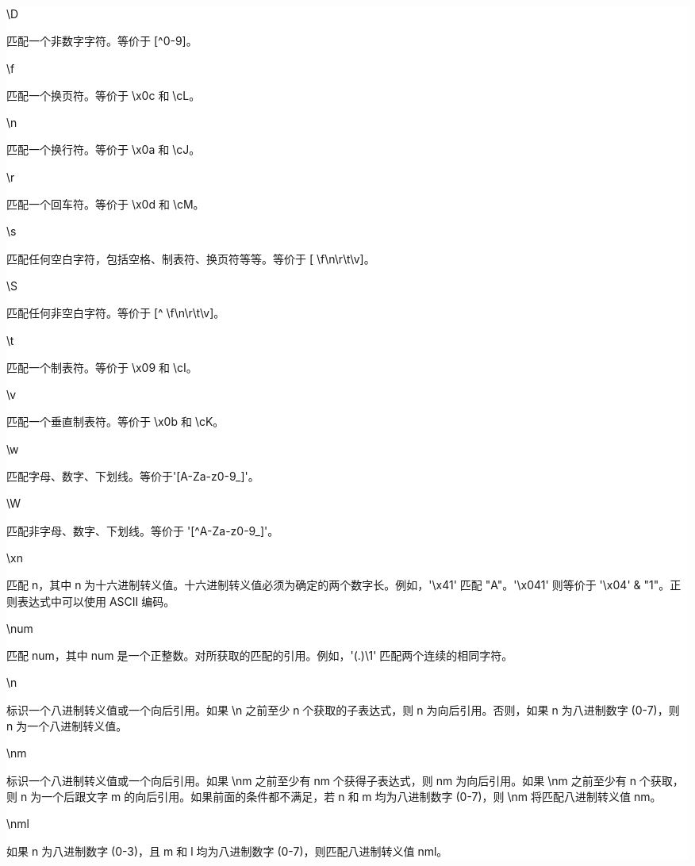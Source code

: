 </tr>
<tr>
	<td>\D</td>
    <td><p>匹配一个非数字字符。等价于 [^0-9]。</p></td>
</tr>
<tr>
	<td>\f</td>
    <td><p>匹配一个换页符。等价于 \x0c 和 \cL。</p></td>
</tr>
<tr>
	<td>\n</td>
    <td><p>匹配一个换行符。等价于 \x0a 和 \cJ。</p></td>
</tr>
<tr>
	<td>\r</td>
    <td><p>匹配一个回车符。等价于 \x0d 和 \cM。</p></td>
</tr>
<tr>
	<td>\s</td>
    <td><p>匹配任何空白字符，包括空格、制表符、换页符等等。等价于 [ \f\n\r\t\v]。</p></td>
</tr>
<tr>
	<td>\S</td>
    <td><p>匹配任何非空白字符。等价于 [^ \f\n\r\t\v]。</p></td>
</tr>
<tr>
	<td>\t</td>
    <td><p>匹配一个制表符。等价于 \x09 和 \cI。</p></td>
</tr>
<tr>
	<td>\v</td>
    <td><p>匹配一个垂直制表符。等价于 \x0b 和 \cK。</p></td>
</tr>
<tr>
	<td>\w</td>
    <td><p>匹配字母、数字、下划线。等价于'[A-Za-z0-9_]'。</p></td>
</tr>
<tr>
	<td>\W</td>
    <td><p>匹配非字母、数字、下划线。等价于 '[^A-Za-z0-9_]'。</p></td>
</tr>
<tr>
	<td>\xn</td>
    <td><p>匹配 n，其中 n 为十六进制转义值。十六进制转义值必须为确定的两个数字长。例如，'\x41' 匹配 "A"。'\x041' 则等价于 '\x04' &amp; "1"。正则表达式中可以使用 ASCII 编码。</p></td>
</tr>
<tr>
	<td>\num</td>
    <td><p>匹配 num，其中 num 是一个正整数。对所获取的匹配的引用。例如，'(.)\1' 匹配两个连续的相同字符。</p></td>
</tr>
<tr>
	<td>\n</td>
    <td><p>标识一个八进制转义值或一个向后引用。如果 \n 之前至少 n 个获取的子表达式，则 n 为向后引用。否则，如果 n 为八进制数字 (0-7)，则 n 为一个八进制转义值。</p></td>
</tr>
<tr>
	<td>\nm</td>
    <td><p>标识一个八进制转义值或一个向后引用。如果 \nm 之前至少有 nm 个获得子表达式，则 nm 为向后引用。如果 \nm 之前至少有 n 个获取，则 n 为一个后跟文字 m 的向后引用。如果前面的条件都不满足，若 n 和 m 均为八进制数字 (0-7)，则 \nm 将匹配八进制转义值 nm。</p></td>
</tr>
<tr>
	<td>\nml</td>
    <td><p>如果 n 为八进制数字 (0-3)，且 m 和 l 均为八进制数字 (0-7)，则匹配八进制转义值 nml。</p></td>
</tr>